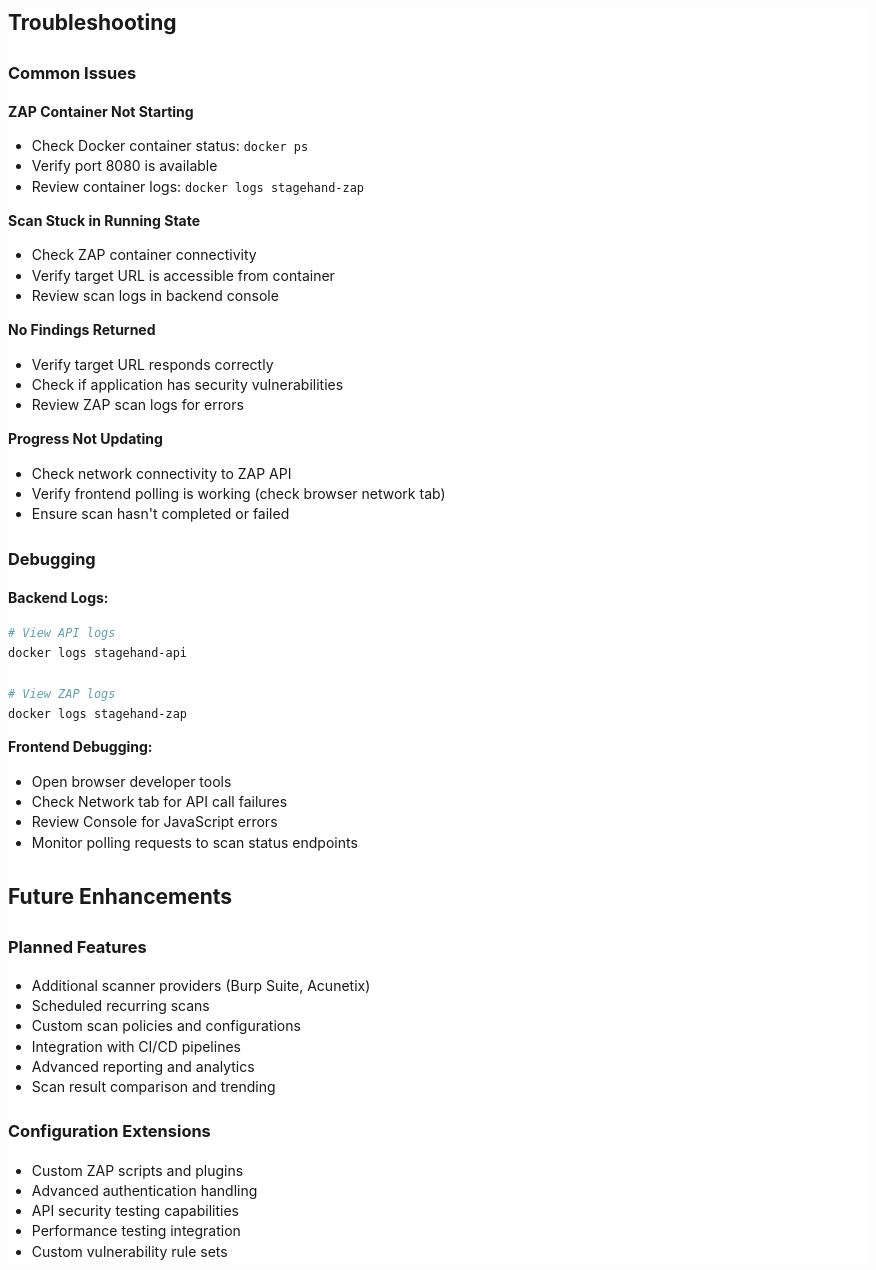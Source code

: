 ## Troubleshooting

### Common Issues

**ZAP Container Not Starting**
- Check Docker container status: `docker ps`
- Verify port 8080 is available
- Review container logs: `docker logs stagehand-zap`

**Scan Stuck in Running State**
- Check ZAP container connectivity
- Verify target URL is accessible from container
- Review scan logs in backend console

**No Findings Returned**
- Verify target URL responds correctly
- Check if application has security vulnerabilities
- Review ZAP scan logs for errors

**Progress Not Updating**
- Check network connectivity to ZAP API
- Verify frontend polling is working (check browser network tab)
- Ensure scan hasn't completed or failed

### Debugging

**Backend Logs:**
```bash
# View API logs
docker logs stagehand-api

# View ZAP logs  
docker logs stagehand-zap
```

**Frontend Debugging:**
- Open browser developer tools
- Check Network tab for API call failures
- Review Console for JavaScript errors
- Monitor polling requests to scan status endpoints

## Future Enhancements

### Planned Features
- Additional scanner providers (Burp Suite, Acunetix)
- Scheduled recurring scans
- Custom scan policies and configurations
- Integration with CI/CD pipelines
- Advanced reporting and analytics
- Scan result comparison and trending

### Configuration Extensions
- Custom ZAP scripts and plugins
- Advanced authentication handling
- API security testing capabilities
- Performance testing integration
- Custom vulnerability rule sets
